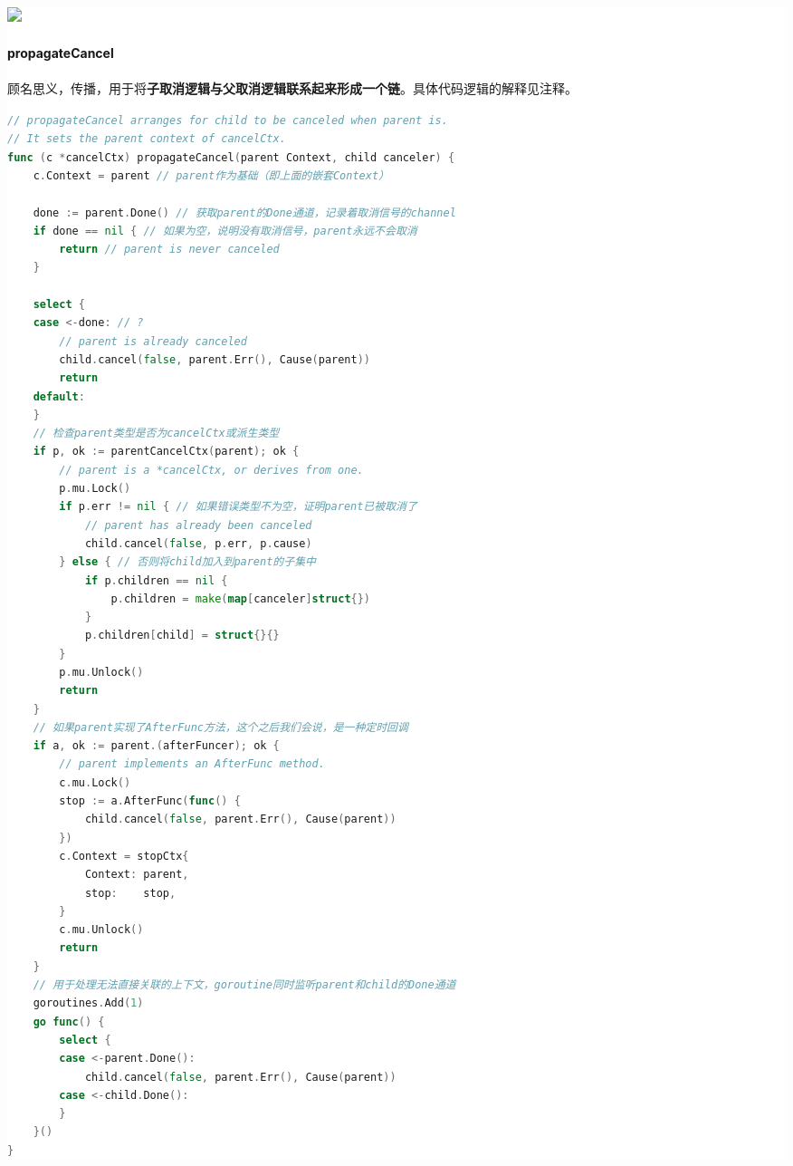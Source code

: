 ![](/img/ys/ye.webp)

#### propagateCancel

顾名思义，传播，用于将**子取消逻辑与父取消逻辑联系起来形成一个链**。具体代码逻辑的解释见注释。

```go
// propagateCancel arranges for child to be canceled when parent is.
// It sets the parent context of cancelCtx.
func (c *cancelCtx) propagateCancel(parent Context, child canceler) {
	c.Context = parent // parent作为基础（即上面的嵌套Context）

	done := parent.Done() // 获取parent的Done通道，记录着取消信号的channel
	if done == nil { // 如果为空，说明没有取消信号，parent永远不会取消
		return // parent is never canceled
	}

	select {
	case <-done: // ?
		// parent is already canceled
		child.cancel(false, parent.Err(), Cause(parent))
		return
	default:
	}
    // 检查parent类型是否为cancelCtx或派生类型
	if p, ok := parentCancelCtx(parent); ok {
		// parent is a *cancelCtx, or derives from one.
		p.mu.Lock()
		if p.err != nil { // 如果错误类型不为空，证明parent已被取消了
			// parent has already been canceled
			child.cancel(false, p.err, p.cause)
		} else { // 否则将child加入到parent的子集中
			if p.children == nil {
				p.children = make(map[canceler]struct{})
			}
			p.children[child] = struct{}{}
		}
		p.mu.Unlock()
		return
	}
    // 如果parent实现了AfterFunc方法，这个之后我们会说，是一种定时回调
	if a, ok := parent.(afterFuncer); ok {
		// parent implements an AfterFunc method.
		c.mu.Lock()
		stop := a.AfterFunc(func() {
			child.cancel(false, parent.Err(), Cause(parent))
		})
		c.Context = stopCtx{
			Context: parent,
			stop:    stop,
		}
		c.mu.Unlock()
		return
	}
    // 用于处理无法直接关联的上下文，goroutine同时监听parent和child的Done通道
	goroutines.Add(1)
	go func() {
		select {
		case <-parent.Done():
			child.cancel(false, parent.Err(), Cause(parent))
		case <-child.Done():
		}
	}()
}
```